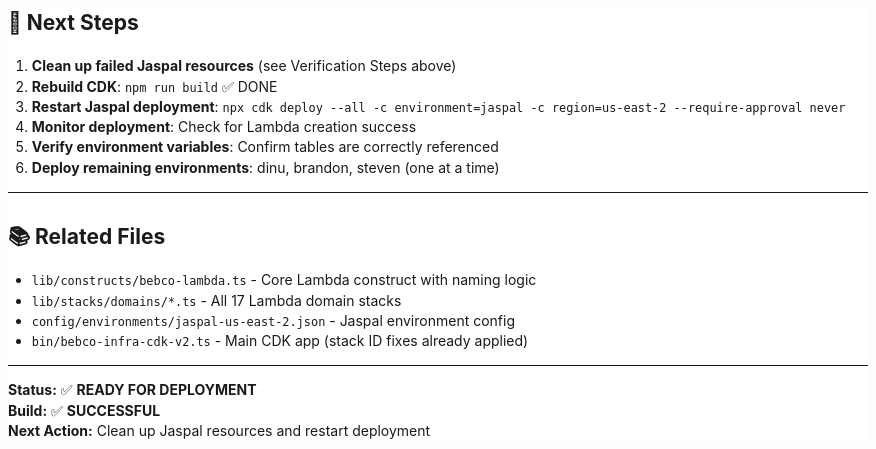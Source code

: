 
## 🚀 Next Steps

1. **Clean up failed Jaspal resources** (see Verification Steps above)
2. **Rebuild CDK**: `npm run build` ✅ DONE
3. **Restart Jaspal deployment**: `npx cdk deploy --all -c environment=jaspal -c region=us-east-2 --require-approval never`
4. **Monitor deployment**: Check for Lambda creation success
5. **Verify environment variables**: Confirm tables are correctly referenced
6. **Deploy remaining environments**: dinu, brandon, steven (one at a time)

---

## 📚 Related Files

- `lib/constructs/bebco-lambda.ts` - Core Lambda construct with naming logic
- `lib/stacks/domains/*.ts` - All 17 Lambda domain stacks
- `config/environments/jaspal-us-east-2.json` - Jaspal environment config
- `bin/bebco-infra-cdk-v2.ts` - Main CDK app (stack ID fixes already applied)

---

**Status:** ✅ **READY FOR DEPLOYMENT**  
**Build:** ✅ **SUCCESSFUL**  
**Next Action:** Clean up Jaspal resources and restart deployment


